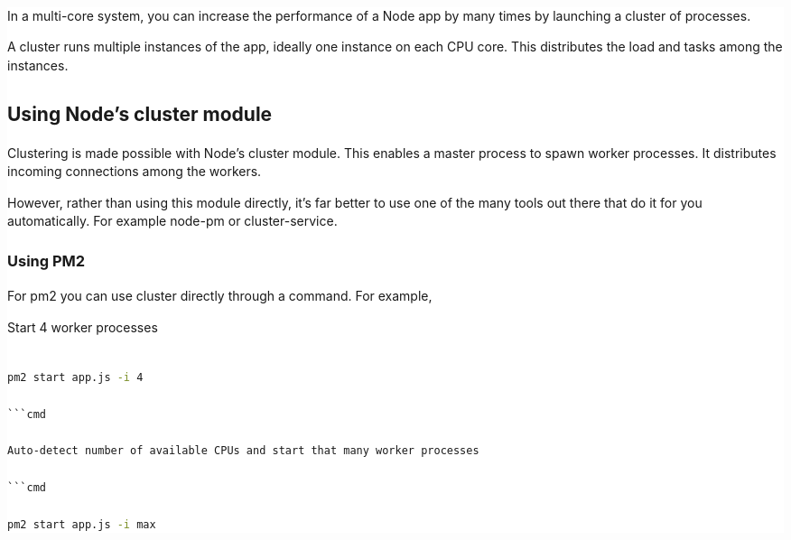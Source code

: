 In a multi-core system, you can increase the performance of a Node app by many times by launching a cluster of processes.

A cluster runs multiple instances of the app, ideally one instance on each CPU core. This distributes the load and tasks among the instances.

## Using Node’s cluster module

Clustering is made possible with Node’s cluster module. This enables a master process to spawn worker processes. It distributes incoming connections among the workers.

However, rather than using this module directly, it’s far better to use one of the many tools out there that do it for you automatically. For example node-pm or cluster-service.

### Using PM2

For pm2 you can use cluster directly through a command. For example,

Start 4 worker processes

```cmd 

pm2 start app.js -i 4

```cmd

Auto-detect number of available CPUs and start that many worker processes

```cmd 

pm2 start app.js -i max 

```


